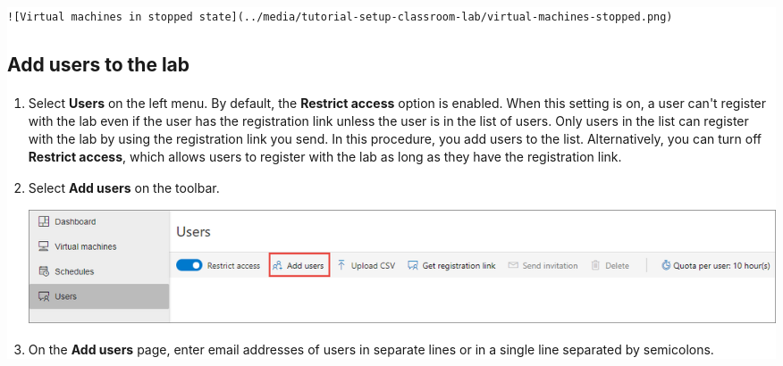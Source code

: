     ![Virtual machines in stopped state](../media/tutorial-setup-classroom-lab/virtual-machines-stopped.png)

## Add users to the lab

1. Select **Users** on the left menu. By default, the **Restrict access** option is enabled. When this setting is on, a user can't register with the lab even if the user has the registration link unless the user is in the list of users. Only users in the list can register with the lab by using the registration link you send. In this procedure, you add users to the list. Alternatively, you can turn off **Restrict access**, which allows users to register with the lab as long as they have the registration link. 
2. Select **Add users** on the toolbar. 

    ![Add users button](../media/how-to-configure-student-usage/add-users-button.png)
1. On the **Add users** page, enter email addresses of users in separate lines or in a single line separated by semicolons. 
